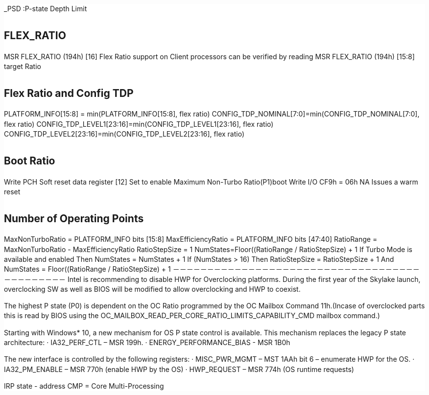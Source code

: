 _PSD :P-state Depth Limit

## FLEX_RATIO

MSR FLEX_RATIO (194h) [16] Flex Ratio support on Client processors can be verified by reading
MSR FLEX_RATIO (194h) [15:8] target Ratio

## Flex Ratio and Config TDP

PLATFORM_INFO[15:8] = min(PLATFORM_INFO[15:8], flex ratio)
CONFIG_TDP_NOMINAL[7:0]=min(CONFIG_TDP_NOMINAL[7:0], flex ratio)
CONFIG_TDP_LEVEL1[23:16]=min(CONFIG_TDP_LEVEL1[23:16], flex ratio)
CONFIG_TDP_LEVEL2[23:16]=min(CONFIG_TDP_LEVEL2[23:16], flex ratio)

## Boot Ratio

Write PCH Soft reset data register [12] Set to enable Maximum Non-Turbo Ratio(P1)boot
Write I/O CF9h = 06h NA Issues a warm reset

## Number of Operating Points

MaxNonTurboRatio = PLATFORM_INFO bits [15:8]
MaxEfficiencyRatio = PLATFORM_INFO bits [47:40]
RatioRange = MaxNonTurboRatio - MaxEfficiencyRatio
RatioStepSize = 1
NumStates=Floor((RatioRange / RatioStepSize) + 1
If Turbo Mode is available and enabled
Then NumStates = NumStates + 1
If (NumStates > 16)
Then RatioStepSize = RatioStepSize + 1
And NumStates = Floor((RatioRange / RatioStepSize) + 1
－－－－－－－－－－－－－－－－－－－－－－－－－－－－－－－－－－－－－－－－－－－－－
Intel is recommending to disable HWP for Overclocking platforms. During the first year of the Skylake launch, overclocking SW as well as BIOS will be modified to allow overclocking and HWP to coexist.

The highest P state (P0) is dependent on the OC Ratio programmed by the OC Mailbox Command 11h.(Incase of overclocked parts this is read by BIOS
using the OC_MAILBOX_READ_PER_CORE_RATIO_LIMITS_CAPABILITY_CMD mailbox command.)

Starting with Windows* 10, a new mechanism for OS P state control is available. This mechanism replaces the legacy P state architecture:
‧ IA32_PERF_CTL – MSR 199h.
‧ ENERGY_PERFORMANCE_BIAS - MSR 1B0h

The new interface is controlled by the following registers:
‧ MISC_PWR_MGMT – MST 1AAh bit 6 – enumerate HWP for the OS.
‧ IA32_PM_ENABLE – MSR 770h (enable HWP by the OS)
‧ HWP_REQUEST – MSR 774h (OS runtime requests)

IRP state - address
CMP = Core Multi-Processing
